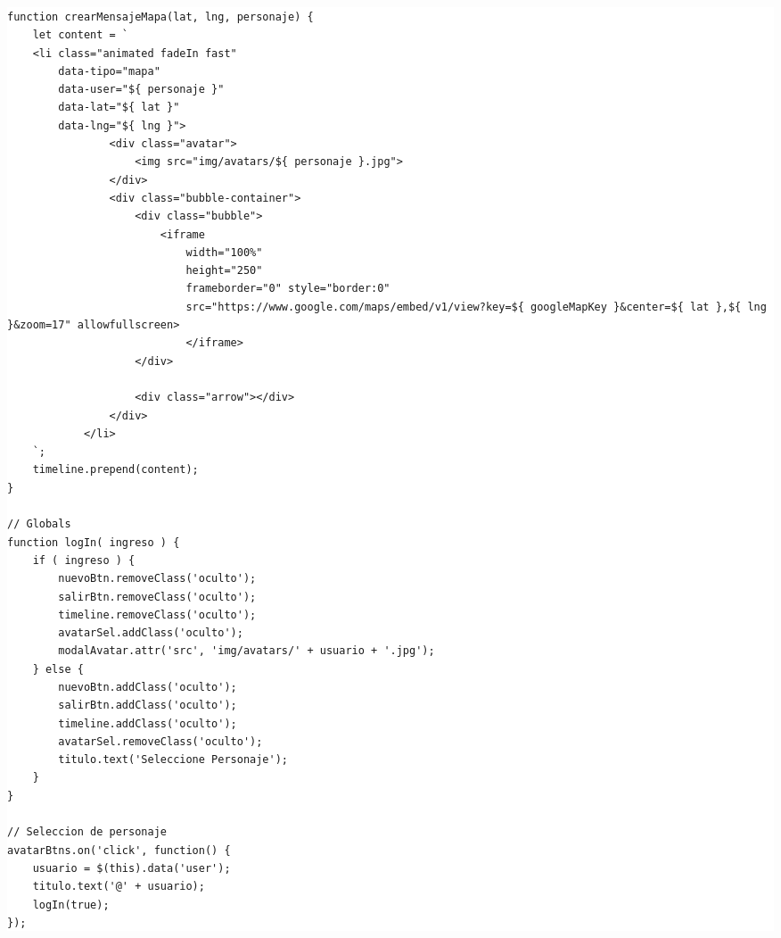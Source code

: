     function crearMensajeMapa(lat, lng, personaje) {
        let content = `
        <li class="animated fadeIn fast"
            data-tipo="mapa"
            data-user="${ personaje }"
            data-lat="${ lat }"
            data-lng="${ lng }">
                    <div class="avatar">
                        <img src="img/avatars/${ personaje }.jpg">
                    </div>
                    <div class="bubble-container">
                        <div class="bubble">
                            <iframe
                                width="100%"
                                height="250"
                                frameborder="0" style="border:0"
                                src="https://www.google.com/maps/embed/v1/view?key=${ googleMapKey }&center=${ lat },${ lng }&zoom=17" allowfullscreen>
                                </iframe>
                        </div>
                        
                        <div class="arrow"></div>
                    </div>
                </li> 
        `;
        timeline.prepend(content);
    }

    // Globals
    function logIn( ingreso ) {
        if ( ingreso ) {
            nuevoBtn.removeClass('oculto');
            salirBtn.removeClass('oculto');
            timeline.removeClass('oculto');
            avatarSel.addClass('oculto');
            modalAvatar.attr('src', 'img/avatars/' + usuario + '.jpg');
        } else {
            nuevoBtn.addClass('oculto');
            salirBtn.addClass('oculto');
            timeline.addClass('oculto');
            avatarSel.removeClass('oculto');
            titulo.text('Seleccione Personaje');
        }
    }

    // Seleccion de personaje
    avatarBtns.on('click', function() {
        usuario = $(this).data('user');
        titulo.text('@' + usuario);
        logIn(true);
    });

